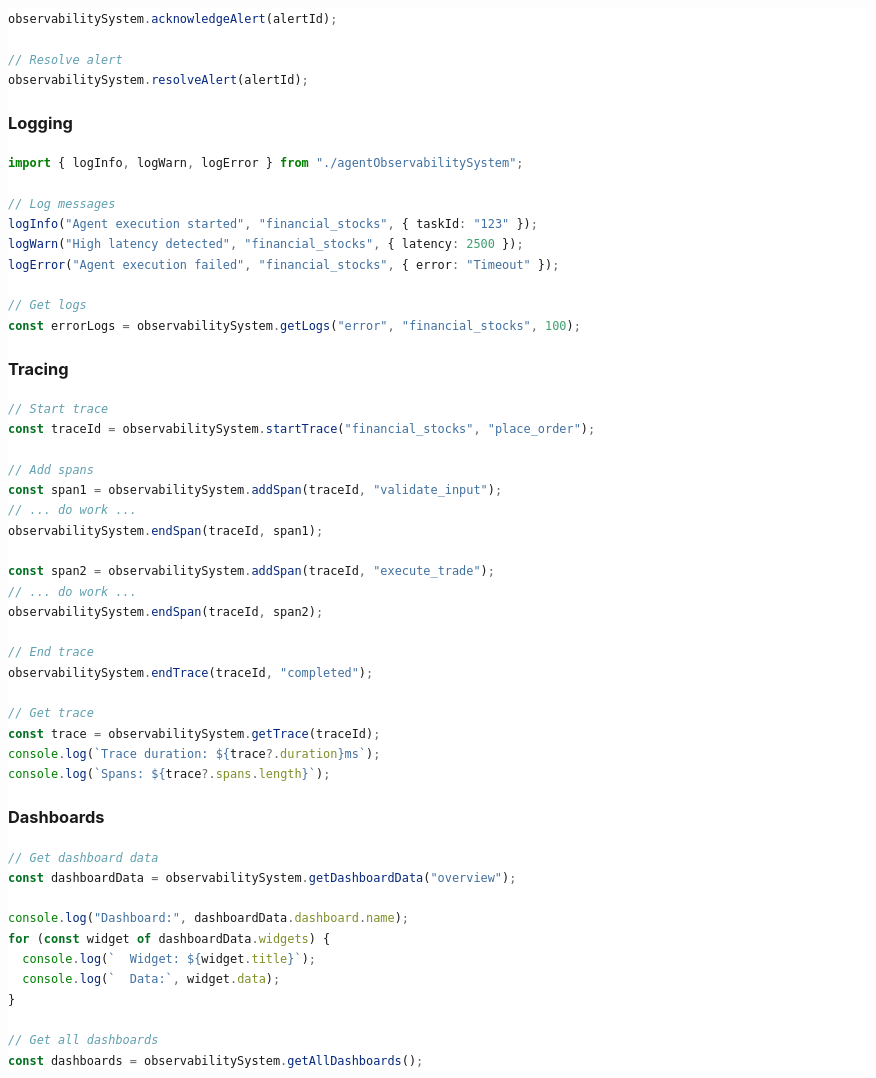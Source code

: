 ```typescript
observabilitySystem.acknowledgeAlert(alertId);

// Resolve alert
observabilitySystem.resolveAlert(alertId);
```

### Logging

```typescript
import { logInfo, logWarn, logError } from "./agentObservabilitySystem";

// Log messages
logInfo("Agent execution started", "financial_stocks", { taskId: "123" });
logWarn("High latency detected", "financial_stocks", { latency: 2500 });
logError("Agent execution failed", "financial_stocks", { error: "Timeout" });

// Get logs
const errorLogs = observabilitySystem.getLogs("error", "financial_stocks", 100);
```

### Tracing

```typescript
// Start trace
const traceId = observabilitySystem.startTrace("financial_stocks", "place_order");

// Add spans
const span1 = observabilitySystem.addSpan(traceId, "validate_input");
// ... do work ...
observabilitySystem.endSpan(traceId, span1);

const span2 = observabilitySystem.addSpan(traceId, "execute_trade");
// ... do work ...
observabilitySystem.endSpan(traceId, span2);

// End trace
observabilitySystem.endTrace(traceId, "completed");

// Get trace
const trace = observabilitySystem.getTrace(traceId);
console.log(`Trace duration: ${trace?.duration}ms`);
console.log(`Spans: ${trace?.spans.length}`);
```

### Dashboards

```typescript
// Get dashboard data
const dashboardData = observabilitySystem.getDashboardData("overview");

console.log("Dashboard:", dashboardData.dashboard.name);
for (const widget of dashboardData.widgets) {
  console.log(`  Widget: ${widget.title}`);
  console.log(`  Data:`, widget.data);
}

// Get all dashboards
const dashboards = observabilitySystem.getAllDashboards();
```

